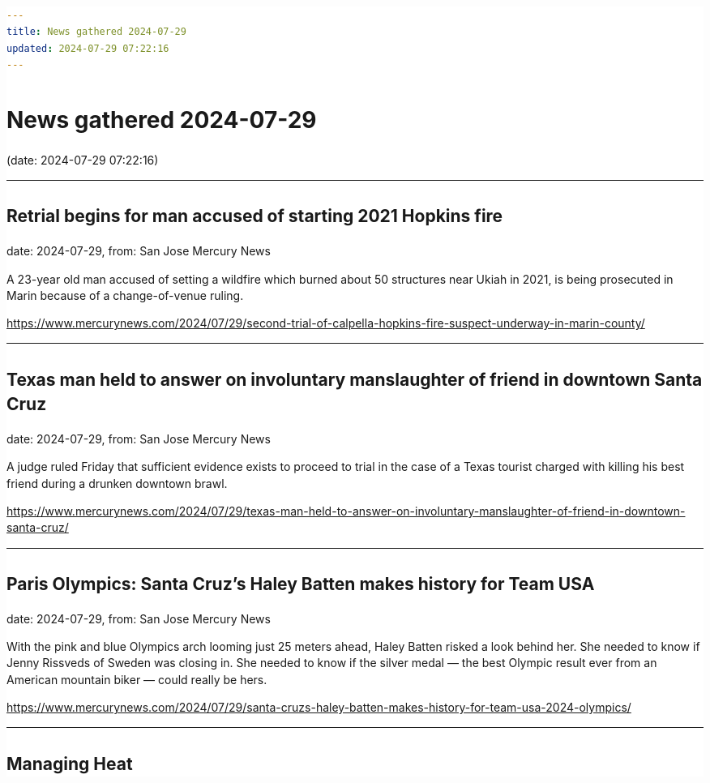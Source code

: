```yaml
---
title: News gathered 2024-07-29
updated: 2024-07-29 07:22:16
---
```


# News gathered 2024-07-29

(date: 2024-07-29 07:22:16)

---

## Retrial begins for man accused of starting 2021 Hopkins fire

date: 2024-07-29, from: San Jose Mercury News

A 23-year old man accused of setting a wildfire which burned about 50 structures near Ukiah in 2021, is being prosecuted in Marin because of a change-of-venue ruling. 

<https://www.mercurynews.com/2024/07/29/second-trial-of-calpella-hopkins-fire-suspect-underway-in-marin-county/>

---

## Texas man held to answer on involuntary manslaughter of friend in downtown Santa Cruz

date: 2024-07-29, from: San Jose Mercury News

A judge ruled Friday that sufficient evidence exists to proceed to trial in the case of a Texas tourist charged with killing his best friend during a drunken downtown brawl. 

<https://www.mercurynews.com/2024/07/29/texas-man-held-to-answer-on-involuntary-manslaughter-of-friend-in-downtown-santa-cruz/>

---

## Paris Olympics: Santa Cruz’s Haley Batten makes history for Team USA

date: 2024-07-29, from: San Jose Mercury News

With the pink and blue Olympics arch looming just 25 meters ahead, Haley Batten risked a look behind her. She needed to know if Jenny Rissveds of Sweden was closing in. She needed to know if the silver medal — the best Olympic result ever from an American mountain biker — could really be hers. 

<https://www.mercurynews.com/2024/07/29/santa-cruzs-haley-batten-makes-history-for-team-usa-2024-olympics/>

---

## Managing Heat
